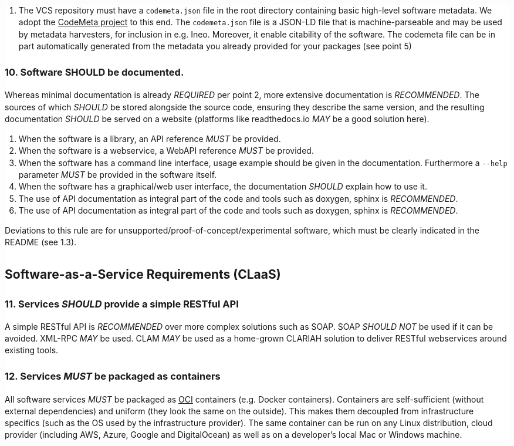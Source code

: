 1. The VCS repository must have a ``codemeta.json`` file in the root directory containing basic high-level
   software metadata. We adopt the [CodeMeta project](https://codemeta.github.io/) to this end. The ``codemeta.json`` file is a JSON-LD file that is machine-parseable and may be
   used by metadata harvesters, for inclusion in e.g. Ineo. Moreover, it enable citability of the
   software. The codemeta file can be in part automatically generated from the metadata you already
   provided for your packages (see point 5)

### 10. Software **SHOULD** be documented.

Whereas minimal documentation is already *REQUIRED* per point 2, more extensive documentation is *RECOMMENDED*. The sources of
which *SHOULD* be stored alongside the source code, ensuring they describe the same version, and the resulting
documentation *SHOULD* be served on a website (platforms like readthedocs.io *MAY* be a good solution here).

1. When the software is a library, an API reference *MUST* be provided.
2. When the software is a webservice, a WebAPI reference *MUST* be provided.
3. When the software has a command line interface, usage example should be given in the documentation. Furthermore a ``--help`` parameter *MUST* be provided in the software itself.
4. When the software has a graphical/web user interface, the documentation *SHOULD* explain how to use it.
5. The use of API documentation as integral part of the code and tools such as doxygen, sphinx is *RECOMMENDED*.
6. The use of API documentation as integral part of the code and tools such as doxygen, sphinx is *RECOMMENDED*.

Deviations to this rule are for unsupported/proof-of-concept/experimental software, which must be clearly indicated in
the README (see 1.3).

## Software-as-a-Service Requirements (CLaaS)

### 11. Services *SHOULD* provide a simple RESTful API

A simple RESTful API is *RECOMMENDED* over more complex solutions such as SOAP. SOAP *SHOULD NOT* be used if it can be
avoided. XML-RPC *MAY* be used. CLAM *MAY* be used as a home-grown CLARIAH solution to deliver RESTful webservices around
existing tools.

### 12. Services *MUST* be packaged as containers

All software services *MUST* be packaged as [OCI](https://opencontainers.org/) containers (e.g. Docker containers).
Containers are self-sufficient (without external dependencies) and uniform
(they look the same on the outside). This makes them decoupled from
infrastructure specifics (such as the OS used by the infrastructure provider).
The same container can be run on any Linux distribution, cloud provider
(including AWS, Azure, Google and DigitalOcean) as well as on a developer’s
local Mac or Windows machine.
